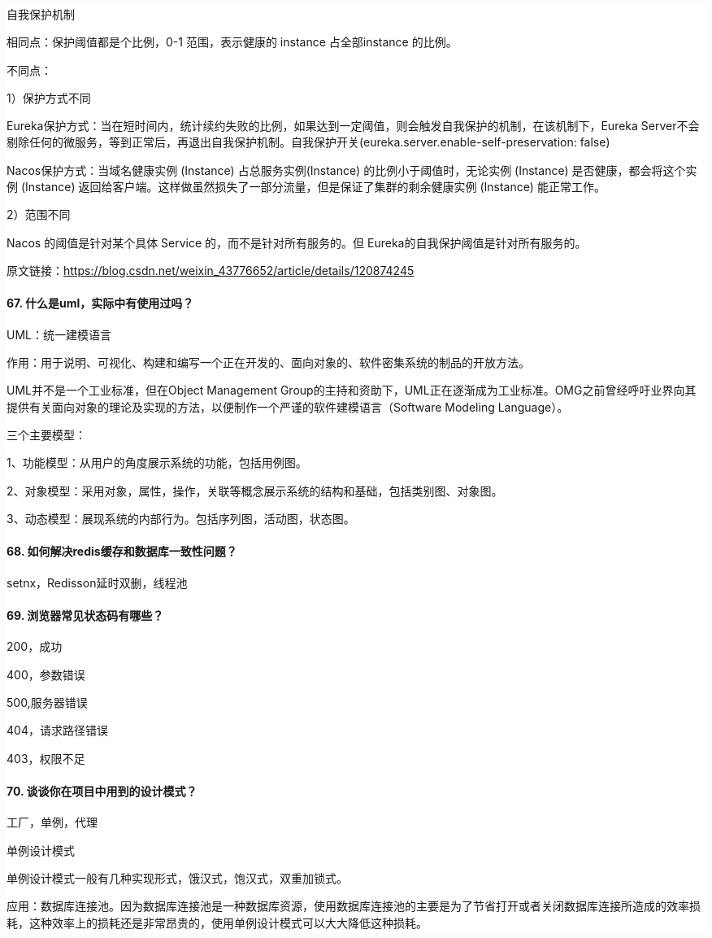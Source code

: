 自我保护机制

相同点：保护阈值都是个比例，0-1 范围，表示健康的 instance 占全部instance 的比例。

不同点：

1）保护方式不同

Eureka保护方式：当在短时间内，统计续约失败的比例，如果达到一定阈值，则会触发自我保护的机制，在该机制下，Eureka Server不会剔除任何的微服务，等到正常后，再退出自我保护机制。自我保护开关(eureka.server.enable-self-preservation: false)

Nacos保护方式：当域名健康实例 (Instance) 占总服务实例(Instance) 的比例小于阈值时，无论实例 (Instance) 是否健康，都会将这个实例 (Instance) 返回给客户端。这样做虽然损失了一部分流量，但是保证了集群的剩余健康实例 (Instance) 能正常工作。

2）范围不同

Nacos 的阈值是针对某个具体 Service 的，而不是针对所有服务的。但 Eureka的自我保护阈值是针对所有服务的。

原文链接：https://blog.csdn.net/weixin_43776652/article/details/120874245

#### 67. 什么是uml，实际中有使用过吗？

UML：统一建模语言

作用：用于说明、可视化、构建和编写一个正在开发的、面向对象的、软件密集系统的制品的开放方法。

UML并不是一个工业标准，但在Object Management  Group的主持和资助下，UML正在逐渐成为工业标准。OMG之前曾经呼吁业界向其提供有关面向对象的理论及实现的方法，以便制作一个严谨的软件建模语言（Software Modeling Language）。

三个主要模型：

1、功能模型：从用户的角度展示系统的功能，包括用例图。

2、对象模型：采用对象，属性，操作，关联等概念展示系统的结构和基础，包括类别图、对象图。

3、动态模型：展现系统的内部行为。包括序列图，活动图，状态图。

#### 68. 如何解决redis缓存和数据库一致性问题？

setnx，Redisson延时双删，线程池

#### 69. 浏览器常见状态码有哪些？

200，成功

400，参数错误

500,服务器错误

404，请求路径错误

403，权限不足

#### 70. 谈谈你在项目中用到的设计模式？

工厂，单例，代理

单例设计模式

单例设计模式一般有几种实现形式，饿汉式，饱汉式，双重加锁式。

应用：数据库连接池。因为数据库连接池是一种数据库资源，使用数据库连接池的主要是为了节省打开或者关闭数据库连接所造成的效率损耗，这种效率上的损耗还是非常昂贵的，使用单例设计模式可以大大降低这种损耗。
